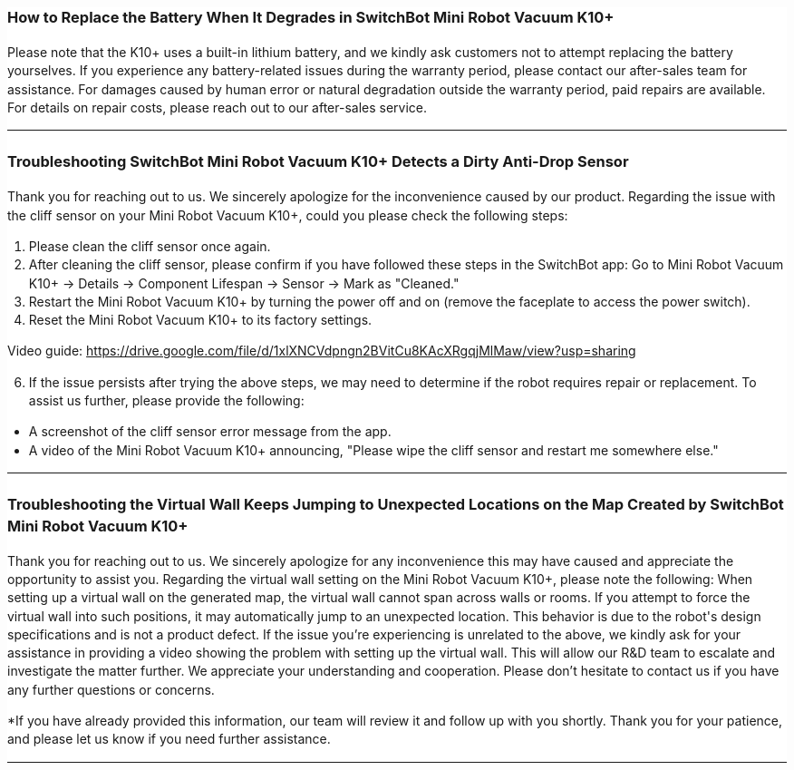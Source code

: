 ### How to Replace the Battery When It Degrades in SwitchBot Mini Robot Vacuum K10+

Please note that the K10+ uses a built-in lithium battery, and we kindly ask customers not to attempt replacing the battery yourselves. If you experience any battery-related issues during the warranty period, please contact our after-sales team for assistance.
For damages caused by human error or natural degradation outside the warranty period, paid repairs are available. For details on repair costs, please reach out to our after-sales service.

---
### Troubleshooting SwitchBot Mini Robot Vacuum K10+ Detects a Dirty Anti-Drop Sensor

Thank you for reaching out to us. We sincerely apologize for the inconvenience caused by our product.
Regarding the issue with the cliff sensor on your Mini Robot Vacuum K10+, could you please check the following steps:
1. Please clean the cliff sensor once again.
2. After cleaning the cliff sensor, please confirm if you have followed these steps in the SwitchBot app: Go to Mini Robot Vacuum K10+ → Details → Component Lifespan → Sensor → Mark as "Cleaned."
3. Restart the Mini Robot Vacuum K10+ by turning the power off and on (remove the faceplate to access the power switch).
4. Reset the Mini Robot Vacuum K10+ to its factory settings.

Video guide: https://drive.google.com/file/d/1xlXNCVdpngn2BVitCu8KAcXRgqjMlMaw/view?usp=sharing


6. If the issue persists after trying the above steps, we may need to determine if the robot requires repair or replacement. To assist us further, please provide the following:
- A screenshot of the cliff sensor error message from the app.
- A video of the Mini Robot Vacuum K10+ announcing, "Please wipe the cliff sensor and restart me somewhere else."

---
### Troubleshooting the Virtual Wall Keeps Jumping to Unexpected Locations on the Map Created by SwitchBot Mini Robot Vacuum K10+

Thank you for reaching out to us. We sincerely apologize for any inconvenience this may have caused and appreciate the opportunity to assist you.
Regarding the virtual wall setting on the Mini Robot Vacuum K10+, please note the following:
When setting up a virtual wall on the generated map, the virtual wall cannot span across walls or rooms. If you attempt to force the virtual wall into such positions, it may automatically jump to an unexpected location. This behavior is due to the robot's design specifications and is not a product defect.
If the issue you’re experiencing is unrelated to the above, we kindly ask for your assistance in providing a video showing the problem with setting up the virtual wall. This will allow our R&D team to escalate and investigate the matter further.
We appreciate your understanding and cooperation. Please don’t hesitate to contact us if you have any further questions or concerns.

*If you have already provided this information, our team will review it and follow up with you shortly. Thank you for your patience, and please let us know if you need further assistance.

---